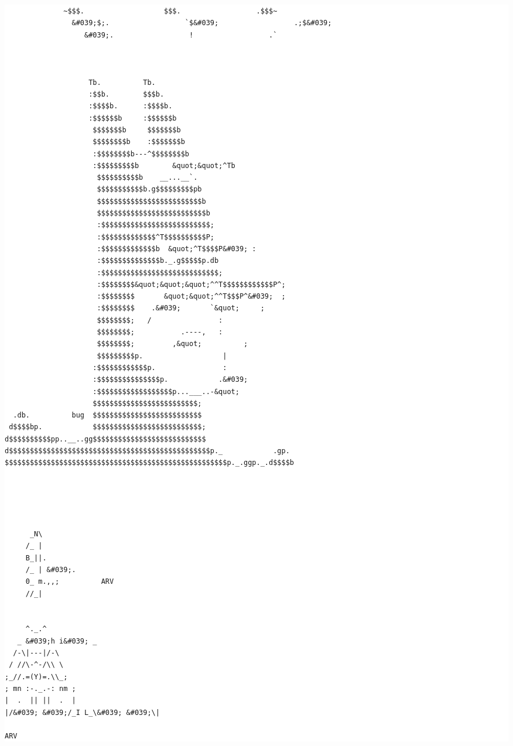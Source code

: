  ~~~~~~~~~~~~~~~~~~~~~~~~~~~~~~~~~~~~~~~~~~~~~~~~~~~~~~~~~~~~~~~  | ~~~~~~~
               ~$$$.                   $$$.                  .$$$~
                 &#039;$;.                  `$&#039;                  .;$&#039;
                    &#039;.                  !                  .`



                     Tb.          Tb.                                
                     :$$b.        $$$b.                              
                     :$$$$b.      :$$$$b.                            
                     :$$$$$$b     :$$$$$$b                           
                      $$$$$$$b     $$$$$$$b                          
                      $$$$$$$$b    :$$$$$$$b                         
                      :$$$$$$$$b---^$$$$$$$$b                        
                      :$$$$$$$$$b        &quot;&quot;^Tb                       
                       $$$$$$$$$$b    __...__`.                      
                       $$$$$$$$$$$b.g$$$$$$$$$pb                     
                       $$$$$$$$$$$$$$$$$$$$$$$$$b                    
                       $$$$$$$$$$$$$$$$$$$$$$$$$$b                   
                       :$$$$$$$$$$$$$$$$$$$$$$$$$$;                  
                       :$$$$$$$$$$$$$^T$$$$$$$$$$P;                  
                       :$$$$$$$$$$$$$b  &quot;^T$$$$P&#039; :                  
                       :$$$$$$$$$$$$$$b._.g$$$$$p.db                 
                       :$$$$$$$$$$$$$$$$$$$$$$$$$$$$;                
                       :$$$$$$$$&quot;&quot;&quot;^^T$$$$$$$$$$$$P^;                
                       :$$$$$$$$       &quot;&quot;^^T$$$P^&#039;  ;                
                       :$$$$$$$$    .&#039;       `&quot;     ;                
                       $$$$$$$$;   /                :                
                       $$$$$$$$;           .----,   :                
                       $$$$$$$$;         ,&quot;          ;               
                       $$$$$$$$$p.                   |               
                      :$$$$$$$$$$$$p.                :               
                      :$$$$$$$$$$$$$$$p.            .&#039;               
                      :$$$$$$$$$$$$$$$$$$p...___..-&quot;                 
                      $$$$$$$$$$$$$$$$$$$$$$$$$;                     
   .db.          bug  $$$$$$$$$$$$$$$$$$$$$$$$$$                     
  d$$$$bp.            $$$$$$$$$$$$$$$$$$$$$$$$$$;                    
 d$$$$$$$$$$pp..__..gg$$$$$$$$$$$$$$$$$$$$$$$$$$$                    
d$$$$$$$$$$$$$$$$$$$$$$$$$$$$$$$$$$$$$$$$$$$$$$$$p._            .gp. 
$$$$$$$$$$$$$$$$$$$$$$$$$$$$$$$$$$$$$$$$$$$$$$$$$$$$$p._.ggp._.d$$$$b





       _N\
      /_ |
      B_||.
      /_ | &#039;.
      0_ m.,,;          ARV
      //_|


      ^._.^
    _ &#039;h i&#039; _
   /-\|---|/-\
  / //\-^-/\\ \
 ;_//.=(Y)=.\\_;
; mn :-._.-: nm ;
|  .  || ||  .  |
|/&#039; &#039;/_I L_\&#039; &#039;\|

ARV

 ~~~~~~~~~~~~~~~~~~~~~~~~~~~~~~~~~~~~~~~~~~~~~~~~~~~~~~~~~~~~~~~
